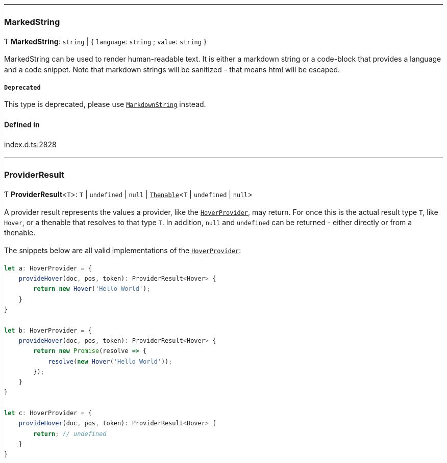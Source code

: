 ___

### MarkedString

Ƭ **MarkedString**: `string` \| { `language`: `string` ; `value`: `string`  }

MarkedString can be used to render human-readable text. It is either a markdown string
or a code-block that provides a language and a code snippet. Note that
markdown strings will be sanitized - that means html will be escaped.

**`Deprecated`**

This type is deprecated, please use [`MarkdownString`](../classes/codearts_plugin_.MarkdownString.md) instead.

#### Defined in

[index.d.ts:2828](https://github.com/shuyaqian/cloudide-plugin-api/blob/3fbdd11/index.d.ts#L2828)

___

### ProviderResult

Ƭ **ProviderResult**<`T`\>: `T` \| `undefined` \| ``null`` \| [`Thenable`](../interfaces/Thenable.md)<`T` \| `undefined` \| ``null``\>

A provider result represents the values a provider, like the [`HoverProvider`](../interfaces/codearts_plugin_.HoverProvider.md),
may return. For once this is the actual result type `T`, like `Hover`, or a thenable that resolves
to that type `T`. In addition, `null` and `undefined` can be returned - either directly or from a
thenable.

The snippets below are all valid implementations of the [`HoverProvider`](../interfaces/codearts_plugin_.HoverProvider.md):

```ts
let a: HoverProvider = {
	provideHover(doc, pos, token): ProviderResult<Hover> {
		return new Hover('Hello World');
	}
}

let b: HoverProvider = {
	provideHover(doc, pos, token): ProviderResult<Hover> {
		return new Promise(resolve => {
			resolve(new Hover('Hello World'));
	 	});
	}
}

let c: HoverProvider = {
	provideHover(doc, pos, token): ProviderResult<Hover> {
		return; // undefined
	}
}
```
